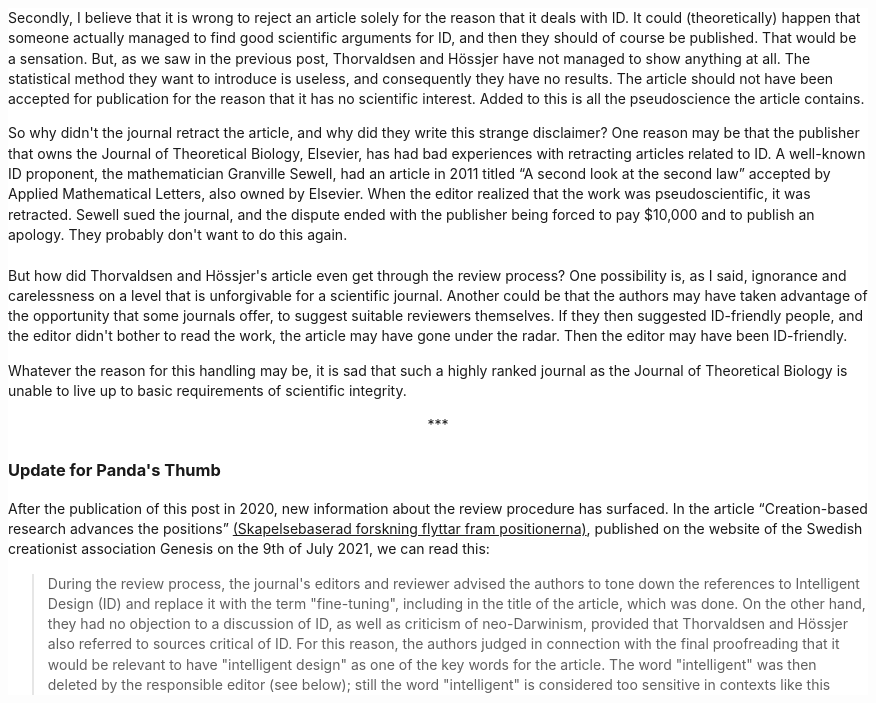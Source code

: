 Secondly, I believe that it is wrong to reject an article solely for the reason that it deals with ID. It could (theoretically) happen that someone actually managed to find good scientific arguments for ID, and then they should of course be published. That would be a sensation. But, as we saw in the previous post, Thorvaldsen and Hössjer have not managed to show anything at all. The statistical method they want to introduce is useless, and consequently they have no results. The article should not have been accepted for publication for the reason that it has no scientific interest. Added to this is all the pseudoscience the article contains.

So why didn't the journal retract the article, and why did they write this strange disclaimer?  One reason may be that the publisher that owns the Journal of Theoretical Biology, Elsevier, has had bad experiences with retracting articles related to ID. A well-known ID proponent, the mathematician Granville Sewell, had an article in 2011 titled “A second look at the second law” accepted by Applied Mathematical Letters, also owned by Elsevier. When the editor realized that the work was pseudoscientific, it was retracted. Sewell sued the journal, and the dispute ended with the publisher being forced to pay $10,000 and to publish an apology. They probably don't want to do this again.<br/> <br/>But how did Thorvaldsen and Hössjer's article even get through the review process? One possibility is, as I said, ignorance and carelessness on a level that is unforgivable for a scientific journal. Another could be that the authors may have taken advantage of the opportunity that some journals offer, to suggest suitable reviewers themselves. If they then suggested ID-friendly people, and the editor didn't bother to read the work, the article may have gone under the radar. Then the editor may have been ID-friendly.

Whatever the reason for this handling may be, it is sad that such a highly ranked journal as the Journal of Theoretical Biology is unable to live up to basic requirements of scientific integrity.

<div align="center">***</div>

### Update for Panda's Thumb ###

After the publication of this post in 2020, new
information about the review procedure has surfaced. In
the article “Creation-based research advances the
positions” [(Skapelsebaserad forskning flyttar fram positionerna)](https://genesis.nu/i/artiklar/skapelsebaserad-forskning-flyttar-fram-positionerna/), 
published on the website of
the Swedish creationist association Genesis on the 9th
of July 2021, we can read this:

>During the review process, the journal's editors and
reviewer advised the authors to tone down the references
to Intelligent Design (ID) and replace it with the term
"fine-tuning", including in the title of the article, which was
done. On the other hand, they had no objection to a
discussion of ID, as well as criticism of neo-Darwinism,
provided that Thorvaldsen and Hössjer also referred to
sources critical of ID. For this reason, the authors judged
in connection with the final proofreading that it would be
relevant to have "intelligent design" as one of the key
words for the article. The word "intelligent" was then
deleted by the responsible editor (see below); still the
word "intelligent" is considered too sensitive in contexts
like this
